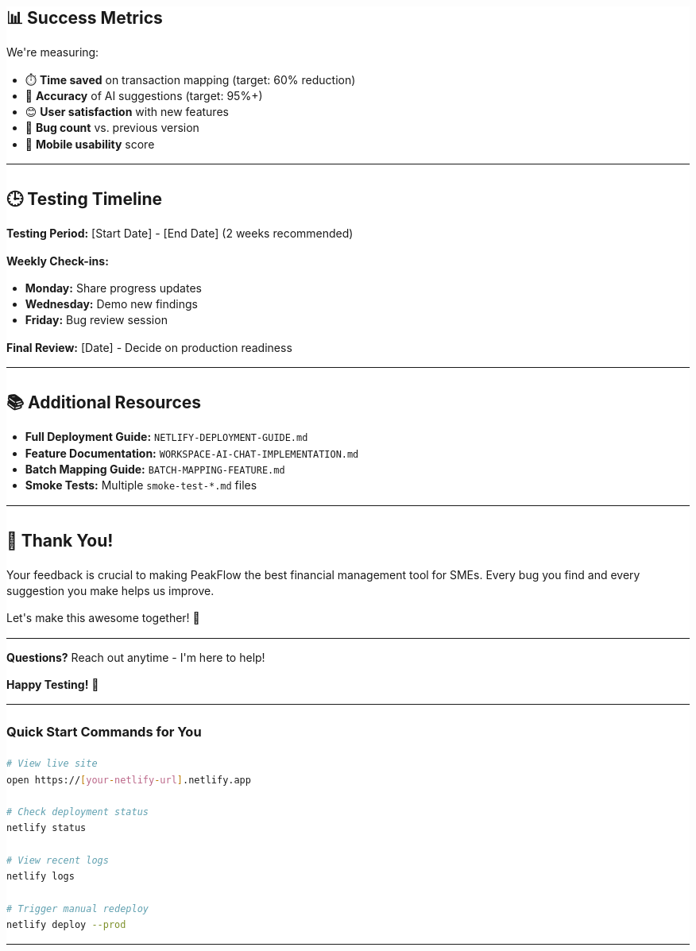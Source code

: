 
## 📊 Success Metrics

We're measuring:
- ⏱️ **Time saved** on transaction mapping (target: 60% reduction)
- 🎯 **Accuracy** of AI suggestions (target: 95%+)
- 😊 **User satisfaction** with new features
- 🐛 **Bug count** vs. previous version
- 📱 **Mobile usability** score

---

## 🕒 Testing Timeline

**Testing Period:** [Start Date] - [End Date] (2 weeks recommended)

**Weekly Check-ins:**
- **Monday:** Share progress updates
- **Wednesday:** Demo new findings
- **Friday:** Bug review session

**Final Review:** [Date] - Decide on production readiness

---

## 📚 Additional Resources

- **Full Deployment Guide:** `NETLIFY-DEPLOYMENT-GUIDE.md`
- **Feature Documentation:** `WORKSPACE-AI-CHAT-IMPLEMENTATION.md`
- **Batch Mapping Guide:** `BATCH-MAPPING-FEATURE.md`
- **Smoke Tests:** Multiple `smoke-test-*.md` files

---

## 🙏 Thank You!

Your feedback is crucial to making PeakFlow the best financial management tool for SMEs. Every bug you find and every suggestion you make helps us improve.

Let's make this awesome together! 🚀

---

**Questions?** Reach out anytime - I'm here to help!

**Happy Testing!** 🎉

---

### Quick Start Commands for You

```bash
# View live site
open https://[your-netlify-url].netlify.app

# Check deployment status
netlify status

# View recent logs
netlify logs

# Trigger manual redeploy
netlify deploy --prod
```

---